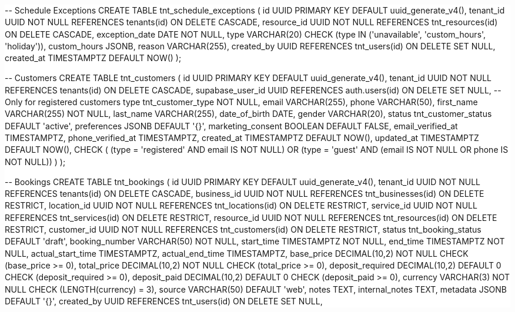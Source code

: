-- Schedule Exceptions
CREATE TABLE tnt_schedule_exceptions (
    id UUID PRIMARY KEY DEFAULT uuid_generate_v4(),
    tenant_id UUID NOT NULL REFERENCES tenants(id) ON DELETE CASCADE,
    resource_id UUID NOT NULL REFERENCES tnt_resources(id) ON DELETE CASCADE,
    exception_date DATE NOT NULL,
    type VARCHAR(20) CHECK (type IN ('unavailable', 'custom_hours', 'holiday')),
    custom_hours JSONB,
    reason VARCHAR(255),
    created_by UUID REFERENCES tnt_users(id) ON DELETE SET NULL,
    created_at TIMESTAMPTZ DEFAULT NOW()
);

-- Customers
CREATE TABLE tnt_customers (
    id UUID PRIMARY KEY DEFAULT uuid_generate_v4(),
    tenant_id UUID NOT NULL REFERENCES tenants(id) ON DELETE CASCADE,
    supabase_user_id UUID REFERENCES auth.users(id) ON DELETE SET NULL, -- Only for registered customers
    type tnt_customer_type NOT NULL,
    email VARCHAR(255),
    phone VARCHAR(50),
    first_name VARCHAR(255) NOT NULL,
    last_name VARCHAR(255),
    date_of_birth DATE,
    gender VARCHAR(20),
    status tnt_customer_status DEFAULT 'active',
    preferences JSONB DEFAULT '{}',
    marketing_consent BOOLEAN DEFAULT FALSE,
    email_verified_at TIMESTAMPTZ,
    phone_verified_at TIMESTAMPTZ,
    created_at TIMESTAMPTZ DEFAULT NOW(),
    updated_at TIMESTAMPTZ DEFAULT NOW(),
    CHECK (
        (type = 'registered' AND email IS NOT NULL) OR
        (type = 'guest' AND (email IS NOT NULL OR phone IS NOT NULL))
    )
);

-- Bookings
CREATE TABLE tnt_bookings (
    id UUID PRIMARY KEY DEFAULT uuid_generate_v4(),
    tenant_id UUID NOT NULL REFERENCES tenants(id) ON DELETE CASCADE,
    business_id UUID NOT NULL REFERENCES tnt_businesses(id) ON DELETE RESTRICT,
    location_id UUID NOT NULL REFERENCES tnt_locations(id) ON DELETE RESTRICT,
    service_id UUID NOT NULL REFERENCES tnt_services(id) ON DELETE RESTRICT,
    resource_id UUID NOT NULL REFERENCES tnt_resources(id) ON DELETE RESTRICT,
    customer_id UUID NOT NULL REFERENCES tnt_customers(id) ON DELETE RESTRICT,
    status tnt_booking_status DEFAULT 'draft',
    booking_number VARCHAR(50) NOT NULL,
    start_time TIMESTAMPTZ NOT NULL,
    end_time TIMESTAMPTZ NOT NULL,
    actual_start_time TIMESTAMPTZ,
    actual_end_time TIMESTAMPTZ,
    base_price DECIMAL(10,2) NOT NULL CHECK (base_price >= 0),
    total_price DECIMAL(10,2) NOT NULL CHECK (total_price >= 0),
    deposit_required DECIMAL(10,2) DEFAULT 0 CHECK (deposit_required >= 0),
    deposit_paid DECIMAL(10,2) DEFAULT 0 CHECK (deposit_paid >= 0),
    currency VARCHAR(3) NOT NULL CHECK (LENGTH(currency) = 3),
    source VARCHAR(50) DEFAULT 'web',
    notes TEXT,
    internal_notes TEXT,
    metadata JSONB DEFAULT '{}',
    created_by UUID REFERENCES tnt_users(id) ON DELETE SET NULL,
